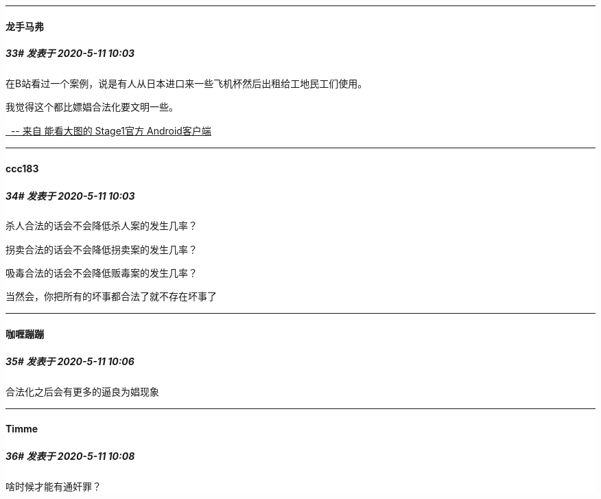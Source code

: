 

*****

####  龙手马弗  
##### 33#       发表于 2020-5-11 10:03




在B站看过一个案例，说是有人从日本进口来一些飞机杯然后出租给工地民工们使用。

我觉得这个都比嫖娼合法化要文明一些。

[  -- 来自 能看大图的 Stage1官方 Android客户端](https://www.coolapk.com/apk/140634)







*****

####  ccc183  
##### 34#       发表于 2020-5-11 10:03




杀人合法的话会不会降低杀人案的发生几率？

拐卖合法的话会不会降低拐卖案的发生几率？

吸毒合法的话会不会降低贩毒案的发生几率？

当然会，你把所有的坏事都合法了就不存在坏事了







*****

####  咖喱蹦蹦  
##### 35#       发表于 2020-5-11 10:06




合法化之后会有更多的逼良为娼现象







*****

####  Timme  
##### 36#       发表于 2020-5-11 10:08




啥时候才能有通奸罪？
